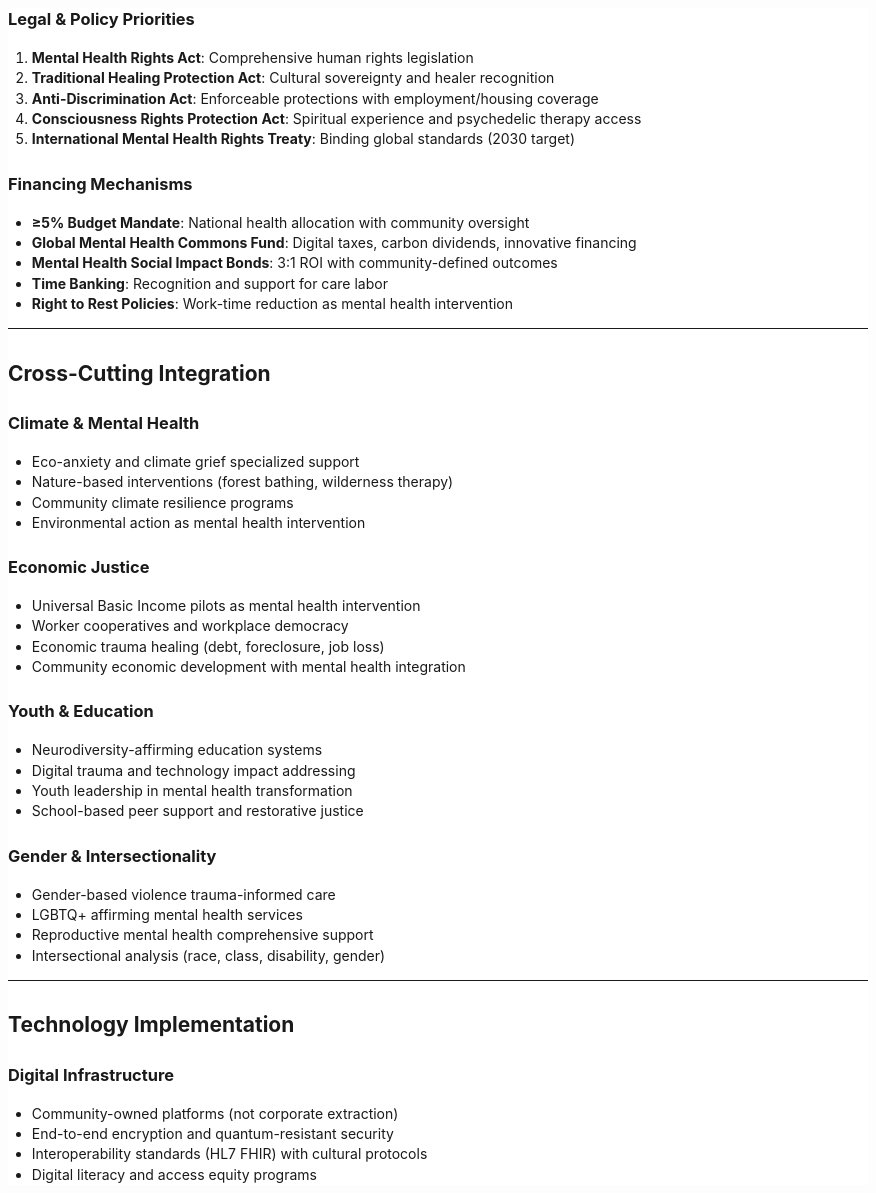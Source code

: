 ### Legal & Policy Priorities
1. **Mental Health Rights Act**: Comprehensive human rights legislation
2. **Traditional Healing Protection Act**: Cultural sovereignty and healer recognition
3. **Anti-Discrimination Act**: Enforceable protections with employment/housing coverage
4. **Consciousness Rights Protection Act**: Spiritual experience and psychedelic therapy access
5. **International Mental Health Rights Treaty**: Binding global standards (2030 target)

### Financing Mechanisms
- **≥5% Budget Mandate**: National health allocation with community oversight
- **Global Mental Health Commons Fund**: Digital taxes, carbon dividends, innovative financing
- **Mental Health Social Impact Bonds**: 3:1 ROI with community-defined outcomes
- **Time Banking**: Recognition and support for care labor
- **Right to Rest Policies**: Work-time reduction as mental health intervention

---

## Cross-Cutting Integration

### Climate & Mental Health
- Eco-anxiety and climate grief specialized support
- Nature-based interventions (forest bathing, wilderness therapy)
- Community climate resilience programs
- Environmental action as mental health intervention

### Economic Justice
- Universal Basic Income pilots as mental health intervention
- Worker cooperatives and workplace democracy
- Economic trauma healing (debt, foreclosure, job loss)
- Community economic development with mental health integration

### Youth & Education
- Neurodiversity-affirming education systems
- Digital trauma and technology impact addressing
- Youth leadership in mental health transformation
- School-based peer support and restorative justice

### Gender & Intersectionality
- Gender-based violence trauma-informed care
- LGBTQ+ affirming mental health services
- Reproductive mental health comprehensive support
- Intersectional analysis (race, class, disability, gender)

---

## Technology Implementation

### Digital Infrastructure
- Community-owned platforms (not corporate extraction)
- End-to-end encryption and quantum-resistant security
- Interoperability standards (HL7 FHIR) with cultural protocols
- Digital literacy and access equity programs
